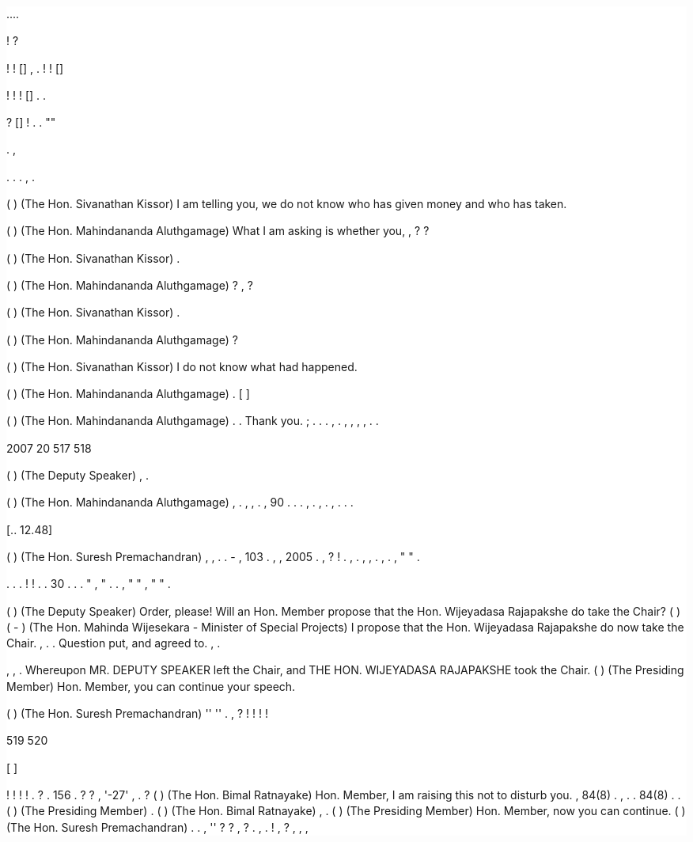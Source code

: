....

! ?

! ! [] , . ! ! []

! ! ! [] . .

? [] ! . . ""

. ,

. . . , .

( ) (The Hon. Sivanathan Kissor) I am telling you, we do not know who has given money and who has taken.

( ) (The Hon. Mahindananda Aluthgamage) What I am asking is whether you, , ? ?

( ) (The Hon. Sivanathan Kissor) .

( ) (The Hon. Mahindananda Aluthgamage) ? , ?

( ) (The Hon. Sivanathan Kissor) .

( ) (The Hon. Mahindananda Aluthgamage) ?

( ) (The Hon. Sivanathan Kissor) I do not know what had happened.

( ) (The Hon. Mahindananda Aluthgamage) . [ ]

( ) (The Hon. Mahindananda Aluthgamage) . . Thank you. ; . . . , . , , , , . .

2007 20 517 518

( ) (The Deputy Speaker) , .

( ) (The Hon. Mahindananda Aluthgamage) , . , , . , 90 . . . , . , . , . . .

[.. 12.48]

( ) (The Hon. Suresh Premachandran) , , . . - , 103 . , , 2005 . , ? ! . , . , , . , . , " " .

. . . ! ! . . 30 . . . " , " . . , " " , " " .

( ) (The Deputy Speaker) Order, please! Will an Hon. Member propose that the Hon. Wijeyadasa Rajapakshe do take the Chair? ( ) ( - ) (The Hon. Mahinda Wijesekara - Minister of Special Projects) I propose that the Hon. Wijeyadasa Rajapakshe do now take the Chair. , . . Question put, and agreed to. , .

, , . Whereupon MR. DEPUTY SPEAKER left the Chair, and THE HON. WIJEYADASA RAJAPAKSHE took the Chair. ( ) (The Presiding Member) Hon. Member, you can continue your speech.

( ) (The Hon. Suresh Premachandran) '' '' . , ? ! ! ! !

519 520

[ ]

! ! ! ! . ? . 156 . ? ? , '-27' , . ? ( ) (The Hon. Bimal Ratnayake) Hon. Member, I am raising this not to disturb you. , 84(8) . , . . 84(8) . . ( ) (The Presiding Member) . ( ) (The Hon. Bimal Ratnayake) , . ( ) (The Presiding Member) Hon. Member, now you can continue. ( ) (The Hon. Suresh Premachandran) . . , '' ? ? , ? . , . ! , ? , , ,
